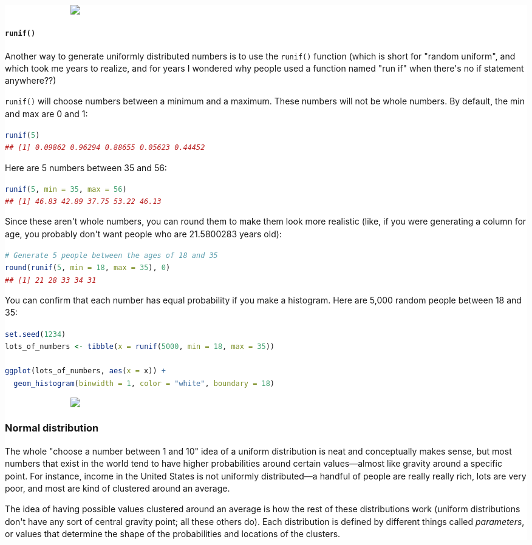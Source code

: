 <img src="/example/random-numbers_files/figure-html/dice-roll-lots-1.png" width="75%" style="display: block; margin: auto;" />

#### `runif()`

Another way to generate uniformly distributed numbers is to use the `runif()` function (which is short for "random uniform", and which took me years to realize, and for years I wondered why people used a function named "run if" when there's no if statement anywhere??)

`runif()` will choose numbers between a minimum and a maximum. These numbers will not be whole numbers. By default, the min and max are 0 and 1:


```r
runif(5)
## [1] 0.09862 0.96294 0.88655 0.05623 0.44452
```

Here are 5 numbers between 35 and 56:


```r
runif(5, min = 35, max = 56)
## [1] 46.83 42.89 37.75 53.22 46.13
```

Since these aren't whole numbers, you can round them to make them look more realistic (like, if you were generating a column for age, you probably don't want people who are 21.5800283 years old):


```r
# Generate 5 people between the ages of 18 and 35
round(runif(5, min = 18, max = 35), 0)
## [1] 21 28 33 34 31
```

You can confirm that each number has equal probability if you make a histogram. Here are 5,000 random people between 18 and 35:


```r
set.seed(1234)
lots_of_numbers <- tibble(x = runif(5000, min = 18, max = 35))

ggplot(lots_of_numbers, aes(x = x)) +
  geom_histogram(binwidth = 1, color = "white", boundary = 18)
```

<img src="/example/random-numbers_files/figure-html/runif-plot-1.png" width="75%" style="display: block; margin: auto;" />

### Normal distribution

The whole "choose a number between 1 and 10" idea of a uniform distribution is neat and conceptually makes sense, but most numbers that exist in the world tend to have higher probabilities around certain values—almost like gravity around a specific point. For instance, income in the United States is not uniformly distributed—a handful of people are really really rich, lots are very poor, and most are kind of clustered around an average.

The idea of having possible values clustered around an average is how the rest of these distributions work (uniform distributions don't have any sort of central gravity point; all these others do). Each distribution is defined by different things called *parameters*, or values that determine the shape of the probabilities and locations of the clusters.
